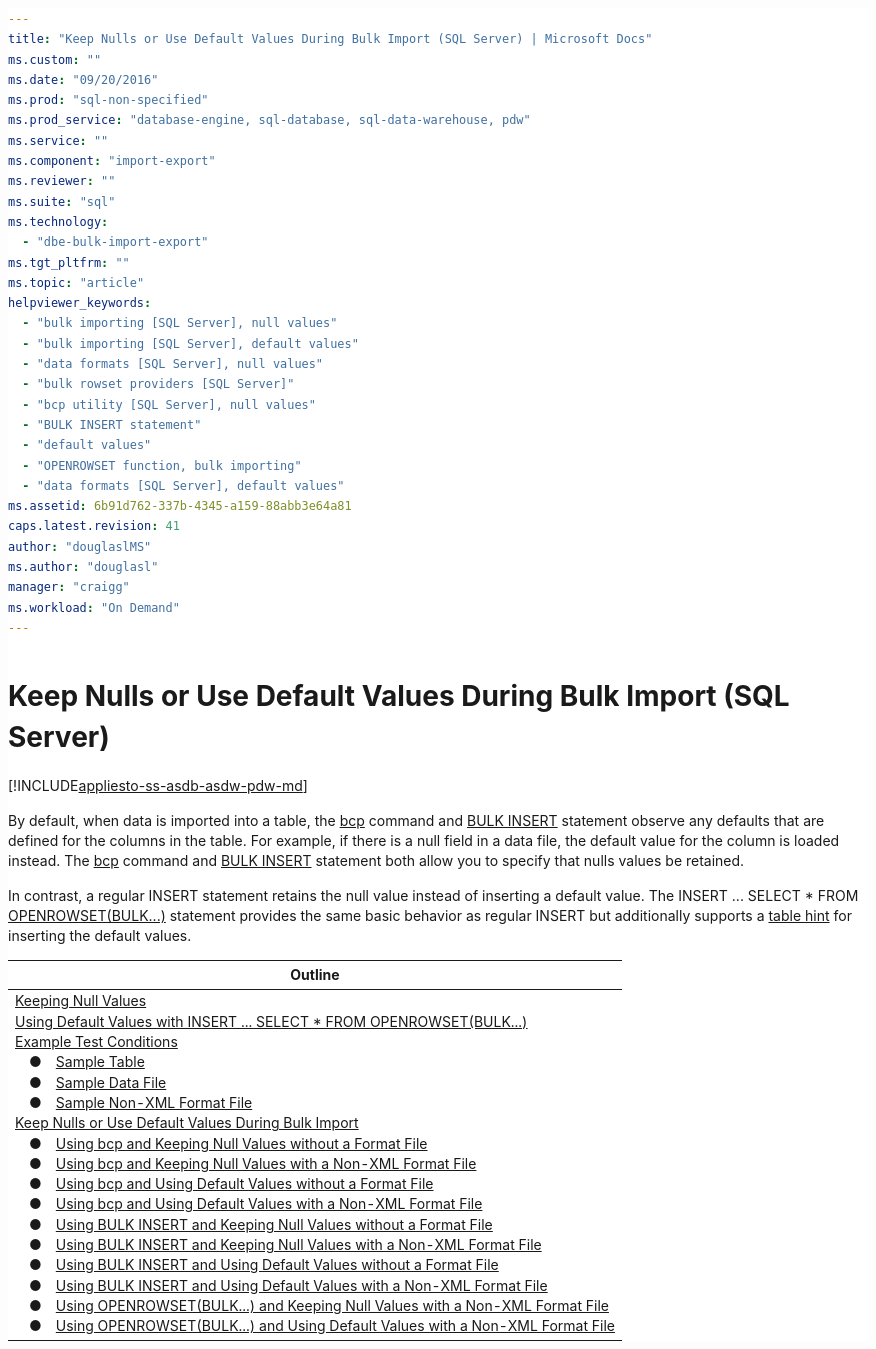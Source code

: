 ```yaml
---
title: "Keep Nulls or Use Default Values During Bulk Import (SQL Server) | Microsoft Docs"
ms.custom: ""
ms.date: "09/20/2016"
ms.prod: "sql-non-specified"
ms.prod_service: "database-engine, sql-database, sql-data-warehouse, pdw"
ms.service: ""
ms.component: "import-export"
ms.reviewer: ""
ms.suite: "sql"
ms.technology: 
  - "dbe-bulk-import-export"
ms.tgt_pltfrm: ""
ms.topic: "article"
helpviewer_keywords: 
  - "bulk importing [SQL Server], null values"
  - "bulk importing [SQL Server], default values"
  - "data formats [SQL Server], null values"
  - "bulk rowset providers [SQL Server]"
  - "bcp utility [SQL Server], null values"
  - "BULK INSERT statement"
  - "default values"
  - "OPENROWSET function, bulk importing"
  - "data formats [SQL Server], default values"
ms.assetid: 6b91d762-337b-4345-a159-88abb3e64a81
caps.latest.revision: 41
author: "douglaslMS"
ms.author: "douglasl"
manager: "craigg"
ms.workload: "On Demand"
---
```

# Keep Nulls or Use Default Values During Bulk Import (SQL Server)
[!INCLUDE[appliesto-ss-asdb-asdw-pdw-md](../../includes/appliesto-ss-asdb-asdw-pdw-md.md)]

By default, when data is imported into a table, the [bcp](../../tools/bcp-utility.md) command and [BULK INSERT](../../t-sql/statements/bulk-insert-transact-sql.md) statement observe any defaults that are defined for the columns in the table.  For example, if there is a null field in a data file, the default value for the column is loaded instead.  The [bcp](../../tools/bcp-utility.md) command and [BULK INSERT](../../t-sql/statements/bulk-insert-transact-sql.md) statement both allow you to specify that nulls values be retained.

In contrast, a regular INSERT statement retains the null value instead of inserting a default value. The INSERT ... SELECT * FROM [OPENROWSET(BULK...)](../../t-sql/functions/openrowset-transact-sql.md) statement provides the same basic behavior as regular INSERT but additionally supports a [table hint](../../t-sql/queries/hints-transact-sql-table.md) for inserting the default values.

|Outline|
|---|
|[Keeping Null Values](#keep_nulls)<br />[Using Default Values with INSERT ... SELECT * FROM OPENROWSET(BULK...)](#keep_default)<br />[Example Test Conditions](#etc)<br />&emsp;&#9679;&emsp;[Sample Table](#sample_table)<br />&emsp;&#9679;&emsp;[Sample Data File](#sample_data_file)<br />&emsp;&#9679;&emsp;[Sample Non-XML Format File](#nonxml_format_file)<br />[Keep Nulls or Use Default Values During Bulk Import](#import_data)<br />&emsp;&#9679;&emsp;[Using bcp and Keeping Null Values without a Format File](#bcp_null)<br />&emsp;&#9679;&emsp;[Using bcp and Keeping Null Values with a Non-XML Format File](#bcp_null_fmt)<br />&emsp;&#9679;&emsp;[Using bcp and Using Default Values without a Format File](#bcp_default)<br />&emsp;&#9679;&emsp;[Using bcp and Using Default Values with a Non-XML Format File](#bcp_default_fmt)<br />&emsp;&#9679;&emsp;[Using BULK INSERT and Keeping Null Values without a Format File](#bulk_null)<br />&emsp;&#9679;&emsp;[Using BULK INSERT and Keeping Null Values with a Non-XML Format File](#bulk_null_fmt)<br />&emsp;&#9679;&emsp;[Using BULK INSERT and Using Default Values without a Format File](#bulk_default)<br />&emsp;&#9679;&emsp;[Using BULK INSERT and Using Default Values with a Non-XML Format File](#bulk_default_fmt)<br />&emsp;&#9679;&emsp;[Using OPENROWSET(BULK...) and Keeping Null Values with a Non-XML Format File](#openrowset__null_fmt)<br />&emsp;&#9679;&emsp;[Using OPENROWSET(BULK...) and Using Default Values with a Non-XML Format File](#openrowset__default_fmt)
